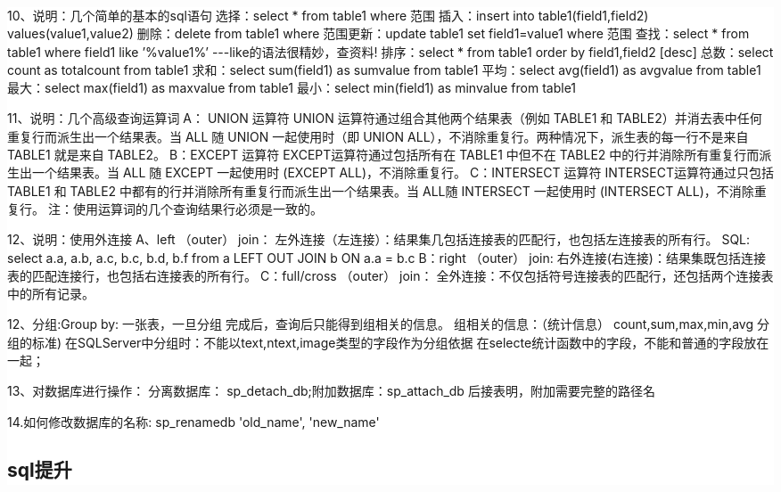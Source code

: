 

10、说明：几个简单的基本的sql语句
选择：select * from table1 where 范围
插入：insert into table1(field1,field2) values(value1,value2)
删除：delete from table1 where 范围更新：update table1 set field1=value1 where 范围
查找：select * from table1 where field1 like ’%value1%’ ---like的语法很精妙，查资料!
排序：select * from table1 order by field1,field2 [desc]
总数：select count as totalcount from table1
求和：select sum(field1) as sumvalue from table1
平均：select avg(field1) as avgvalue from table1
最大：select max(field1) as maxvalue from table1
最小：select min(field1) as minvalue from table1



11、说明：几个高级查询运算词
A： UNION 运算符 
UNION 运算符通过组合其他两个结果表（例如 TABLE1 和 TABLE2）并消去表中任何重复行而派生出一个结果表。当 ALL 随 UNION 一起使用时（即 UNION ALL），不消除重复行。两种情况下，派生表的每一行不是来自 TABLE1 就是来自 TABLE2。 
B：EXCEPT 运算符 
EXCEPT运算符通过包括所有在 TABLE1 中但不在 TABLE2 中的行并消除所有重复行而派生出一个结果表。当 ALL 随 EXCEPT 一起使用时 (EXCEPT ALL)，不消除重复行。
C：INTERSECT 运算符
INTERSECT运算符通过只包括 TABLE1 和 TABLE2 中都有的行并消除所有重复行而派生出一个结果表。当 ALL随 INTERSECT 一起使用时 (INTERSECT ALL)，不消除重复行。 
注：使用运算词的几个查询结果行必须是一致的。 



12、说明：使用外连接 
A、left （outer） join： 
左外连接（左连接）：结果集几包括连接表的匹配行，也包括左连接表的所有行。 
SQL: select a.a, a.b, a.c, b.c, b.d, b.f from a LEFT OUT JOIN b ON a.a = b.c
B：right （outer） join: 
右外连接(右连接)：结果集既包括连接表的匹配连接行，也包括右连接表的所有行。 
C：full/cross （outer） join： 
全外连接：不仅包括符号连接表的匹配行，还包括两个连接表中的所有记录。



12、分组:Group by:
一张表，一旦分组 完成后，查询后只能得到组相关的信息。
组相关的信息：（统计信息） count,sum,max,min,avg  分组的标准)
在SQLServer中分组时：不能以text,ntext,image类型的字段作为分组依据
在selecte统计函数中的字段，不能和普通的字段放在一起；

 

13、对数据库进行操作：
分离数据库： sp_detach_db;附加数据库：sp_attach_db 后接表明，附加需要完整的路径名



14.如何修改数据库的名称:
sp_renamedb 'old_name', 'new_name'


## sql提升
